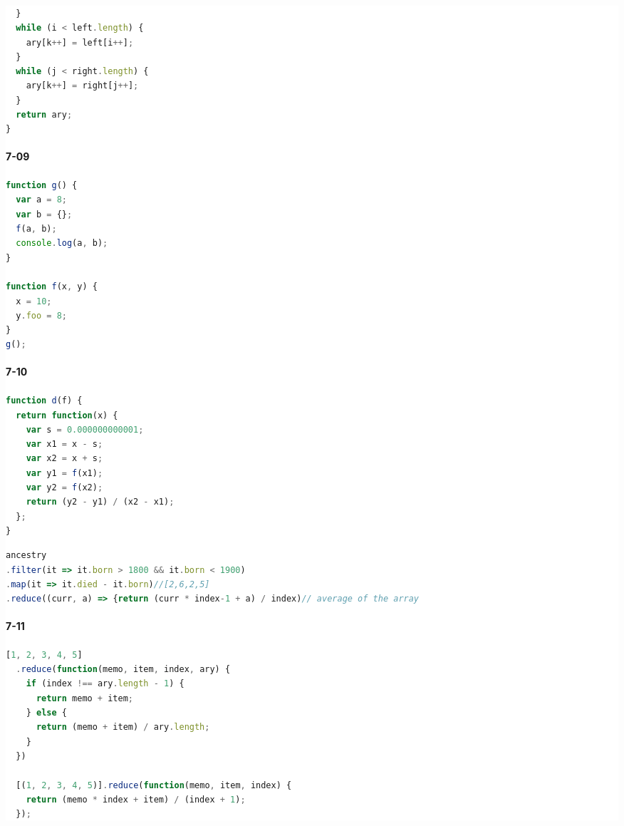 ```js
  }
  while (i < left.length) {
    ary[k++] = left[i++];
  }
  while (j < right.length) {
    ary[k++] = right[j++];
  }
  return ary;
}
```

#### 7-09

```js
function g() {
  var a = 8;
  var b = {};
  f(a, b);
  console.log(a, b);
}

function f(x, y) {
  x = 10;
  y.foo = 8;
}
g();
```

#### 7-10

```js
function d(f) {
  return function(x) {
    var s = 0.000000000001;
    var x1 = x - s;
    var x2 = x + s;
    var y1 = f(x1);
    var y2 = f(x2);
    return (y2 - y1) / (x2 - x1);
  };
}
```

```js
ancestry
.filter(it => it.born > 1800 && it.born < 1900)
.map(it => it.died - it.born)//[2,6,2,5]
.reduce((curr, a) => {return (curr * index-1 + a) / index)// average of the array
```

#### 7-11

```js
[1, 2, 3, 4, 5]
  .reduce(function(memo, item, index, ary) {
    if (index !== ary.length - 1) {
      return memo + item;
    } else {
      return (memo + item) / ary.length;
    }
  })

  [(1, 2, 3, 4, 5)].reduce(function(memo, item, index) {
    return (memo * index + item) / (index + 1);
  });

```